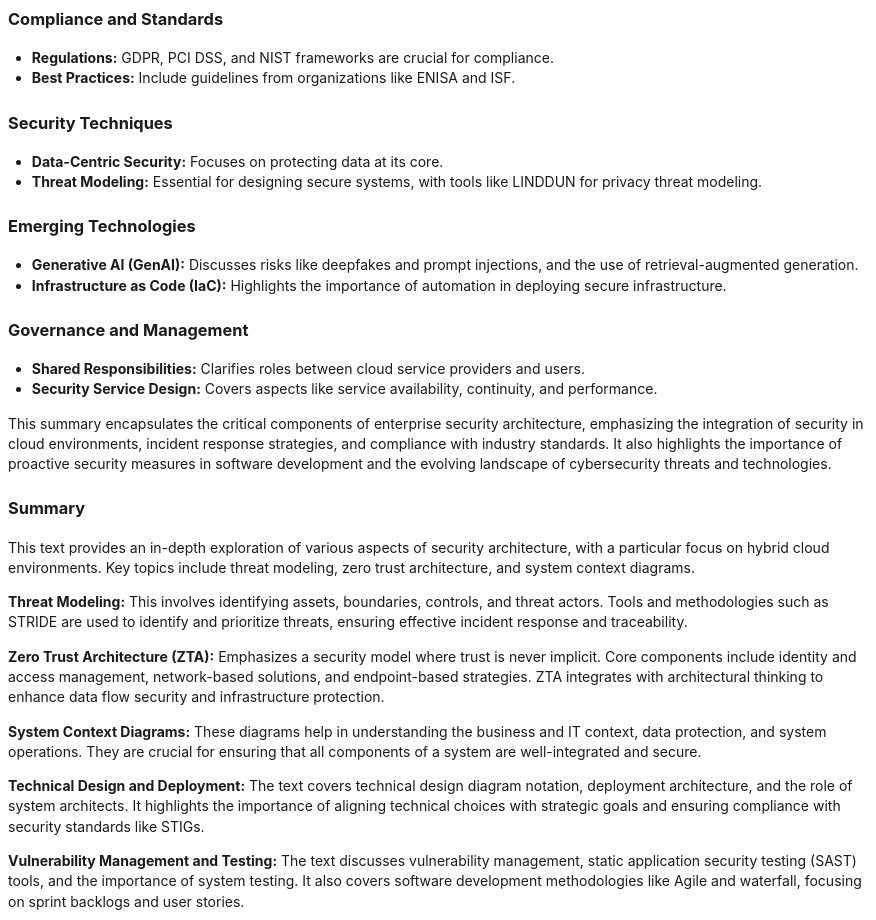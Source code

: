 ### Compliance and Standards
- **Regulations:** GDPR, PCI DSS, and NIST frameworks are crucial for compliance.
- **Best Practices:** Include guidelines from organizations like ENISA and ISF.

### Security Techniques
- **Data-Centric Security:** Focuses on protecting data at its core.
- **Threat Modeling:** Essential for designing secure systems, with tools like LINDDUN for privacy threat modeling.

### Emerging Technologies
- **Generative AI (GenAI):** Discusses risks like deepfakes and prompt injections, and the use of retrieval-augmented generation.
- **Infrastructure as Code (IaC):** Highlights the importance of automation in deploying secure infrastructure.

### Governance and Management
- **Shared Responsibilities:** Clarifies roles between cloud service providers and users.
- **Security Service Design:** Covers aspects like service availability, continuity, and performance.

This summary encapsulates the critical components of enterprise security architecture, emphasizing the integration of security in cloud environments, incident response strategies, and compliance with industry standards. It also highlights the importance of proactive security measures in software development and the evolving landscape of cybersecurity threats and technologies.



### Summary

This text provides an in-depth exploration of various aspects of security architecture, with a particular focus on hybrid cloud environments. Key topics include threat modeling, zero trust architecture, and system context diagrams.

**Threat Modeling:** This involves identifying assets, boundaries, controls, and threat actors. Tools and methodologies such as STRIDE are used to identify and prioritize threats, ensuring effective incident response and traceability.

**Zero Trust Architecture (ZTA):** Emphasizes a security model where trust is never implicit. Core components include identity and access management, network-based solutions, and endpoint-based strategies. ZTA integrates with architectural thinking to enhance data flow security and infrastructure protection.

**System Context Diagrams:** These diagrams help in understanding the business and IT context, data protection, and system operations. They are crucial for ensuring that all components of a system are well-integrated and secure.

**Technical Design and Deployment:** The text covers technical design diagram notation, deployment architecture, and the role of system architects. It highlights the importance of aligning technical choices with strategic goals and ensuring compliance with security standards like STIGs.

**Vulnerability Management and Testing:** The text discusses vulnerability management, static application security testing (SAST) tools, and the importance of system testing. It also covers software development methodologies like Agile and waterfall, focusing on sprint backlogs and user stories.
